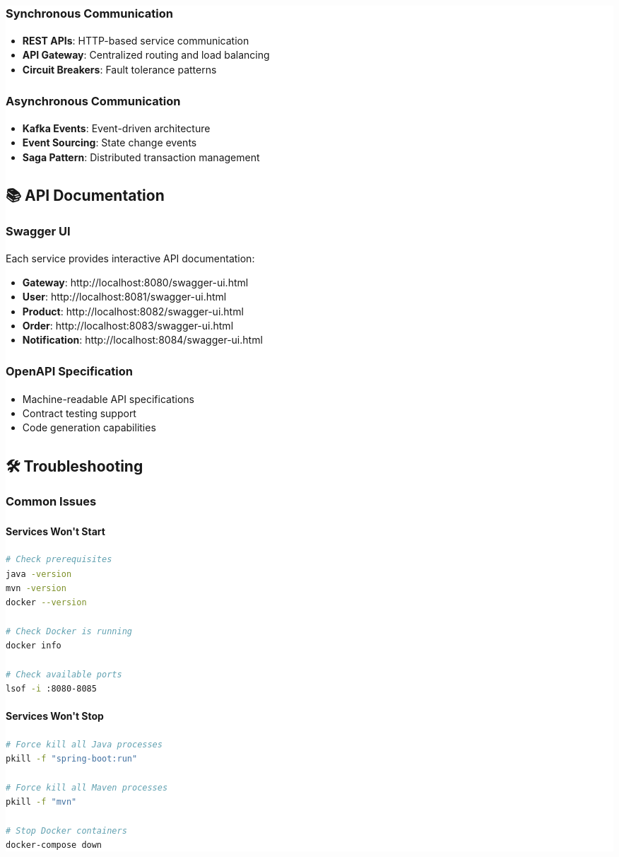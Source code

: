 ### Synchronous Communication
- **REST APIs**: HTTP-based service communication
- **API Gateway**: Centralized routing and load balancing
- **Circuit Breakers**: Fault tolerance patterns

### Asynchronous Communication
- **Kafka Events**: Event-driven architecture
- **Event Sourcing**: State change events
- **Saga Pattern**: Distributed transaction management

## 📚 API Documentation

### Swagger UI
Each service provides interactive API documentation:
- **Gateway**: http://localhost:8080/swagger-ui.html
- **User**: http://localhost:8081/swagger-ui.html
- **Product**: http://localhost:8082/swagger-ui.html
- **Order**: http://localhost:8083/swagger-ui.html
- **Notification**: http://localhost:8084/swagger-ui.html

### OpenAPI Specification
- Machine-readable API specifications
- Contract testing support
- Code generation capabilities

## 🛠️ Troubleshooting

### Common Issues

#### Services Won't Start
```bash
# Check prerequisites
java -version
mvn -version
docker --version

# Check Docker is running
docker info

# Check available ports
lsof -i :8080-8085
```

#### Services Won't Stop
```bash
# Force kill all Java processes
pkill -f "spring-boot:run"

# Force kill all Maven processes
pkill -f "mvn"

# Stop Docker containers
docker-compose down
```
